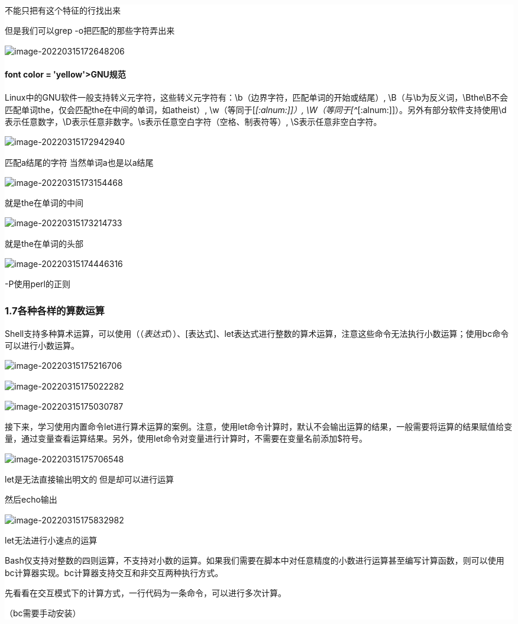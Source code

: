 不能只把有这个特征的行找出来

但是我们可以grep -o把匹配的那些字符弄出来

![image-20220315172648206](https://cd-1307445315.cos.ap-nanjing.myqcloud.com/CD%5Cimage-20220315172648206.png)

#### font color = 'yellow'>GNU规范

Linux中的GNU软件一般支持转义元字符，这些转义元字符有：\b（边界字符，匹配单词的开始或结尾）, \B（与\b为反义词，\Bthe\B不会匹配单词the，仅会匹配the在中间的单词，如atheist）, \w（等同于[_[:alnum:]]）, \W（等同于[^_[:alnum:]]）。另外有部分软件支持使用\d表示任意数字，\D表示任意非数字。\s表示任意空白字符（空格、制表符等）, \S表示任意非空白字符。

![image-20220315172942940](https://cd-1307445315.cos.ap-nanjing.myqcloud.com/CD%5Cimage-20220315172942940.png)

匹配a结尾的字符  当然单词a也是以a结尾

![image-20220315173154468](https://cd-1307445315.cos.ap-nanjing.myqcloud.com/CD%5Cimage-20220315173154468.png)

就是the在单词的中间

![image-20220315173214733](https://cd-1307445315.cos.ap-nanjing.myqcloud.com/CD%5Cimage-20220315173214733.png)

就是the在单词的头部

![image-20220315174446316](https://cd-1307445315.cos.ap-nanjing.myqcloud.com/CD%5Cimage-20220315174446316.png)

-P使用perl的正则

### 1.7各种各样的算数运算

Shell支持多种算术运算，可以使用$（（表达式））、$[表达式]、let表达式进行整数的算术运算，注意这些命令无法执行小数运算；使用bc命令可以进行小数运算。

![image-20220315175216706](https://cd-1307445315.cos.ap-nanjing.myqcloud.com/CD%5Cimage-20220315175216706.png)

![image-20220315175022282](https://cd-1307445315.cos.ap-nanjing.myqcloud.com/CD%5Cimage-20220315175022282.png)

![image-20220315175030787](https://cd-1307445315.cos.ap-nanjing.myqcloud.com/CD%5Cimage-20220315175030787.png)

接下来，学习使用内置命令let进行算术运算的案例。注意，使用let命令计算时，默认不会输出运算的结果，一般需要将运算的结果赋值给变量，通过变量查看运算结果。另外，使用let命令对变量进行计算时，不需要在变量名前添加$符号。

![image-20220315175706548](https://cd-1307445315.cos.ap-nanjing.myqcloud.com/CD%5Cimage-20220315175706548.png)

let是无法直接输出明文的     但是却可以进行运算 

然后echo输出

![image-20220315175832982](https://cd-1307445315.cos.ap-nanjing.myqcloud.com/CD%5Cimage-20220315175832982.png)

let无法进行小速点的运算

Bash仅支持对整数的四则运算，不支持对小数的运算。如果我们需要在脚本中对任意精度的小数进行运算甚至编写计算函数，则可以使用bc计算器实现。bc计算器支持交互和非交互两种执行方式。

先看看在交互模式下的计算方式，一行代码为一条命令，可以进行多次计算。

（bc需要手动安装）
